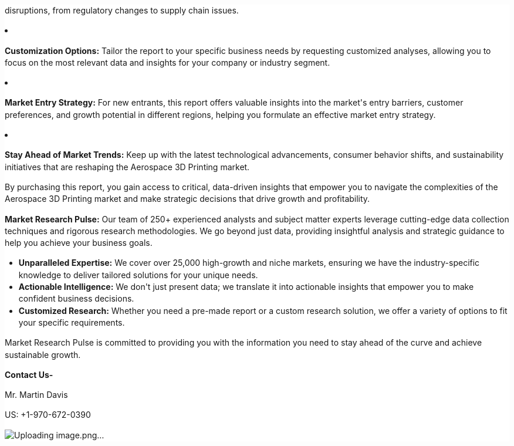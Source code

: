 disruptions, from regulatory changes to supply chain issues.</p></li><li><p><strong>Customization Options:</strong> Tailor the report to your specific business needs by requesting customized analyses, allowing you to focus on the most relevant data and insights for your company or industry segment.</p></li><li><p><strong>Market Entry Strategy:</strong> For new entrants, this report offers valuable insights into the market's entry barriers, customer preferences, and growth potential in different regions, helping you formulate an effective market entry strategy.</p></li><li><p><strong>Stay Ahead of Market Trends:</strong> Keep up with the latest technological advancements, consumer behavior shifts, and sustainability initiatives that are reshaping the Aerospace 3D Printing market.</p></li></ol><p>By purchasing this report, you gain access to critical, data-driven insights that empower you to navigate the complexities of the Aerospace 3D Printing market and make strategic decisions that drive growth and profitability.</p><p><strong>Market Research Pulse:</strong>&nbsp;Our team of 250+ experienced analysts and subject matter experts leverage cutting-edge data collection techniques and rigorous research methodologies. We go beyond just data, providing insightful analysis and strategic guidance to help you achieve your business goals.</p><ul><li><strong>Unparalleled Expertise:</strong>&nbsp;We cover over 25,000 high-growth and niche markets, ensuring we have the industry-specific knowledge to deliver tailored solutions for your unique needs.</li><li><strong>Actionable Intelligence:</strong>&nbsp;We don't just present data; we translate it into actionable insights that empower you to make confident business decisions.</li><li><strong>Customized Research:</strong>&nbsp;Whether you need a pre-made report or a custom research solution, we offer a variety of options to fit your specific requirements.</li></ul><p>Market Research Pulse is committed to providing you with the information you need to stay ahead of the curve and achieve sustainable growth.</p><p><strong>Contact Us-</strong></p><p>Mr. Martin Davis</p><p>US: +1-970-672-0390</p>
![Uploading image.png…]()
